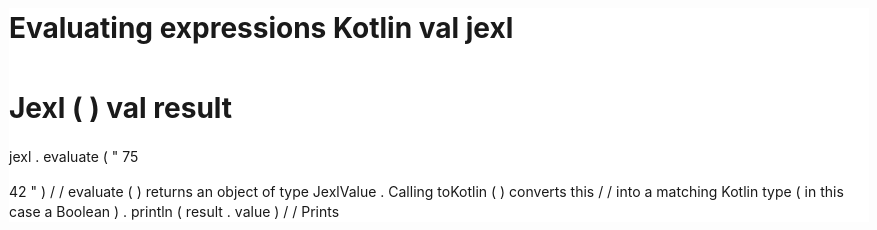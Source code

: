 Evaluating
expressions
Kotlin
val
jexl
=
Jexl
(
)
val
result
=
jexl
.
evaluate
(
"
75
>
42
"
)
/
/
evaluate
(
)
returns
an
object
of
type
JexlValue
.
Calling
toKotlin
(
)
converts
this
/
/
into
a
matching
Kotlin
type
(
in
this
case
a
Boolean
)
.
println
(
result
.
value
)
/
/
Prints